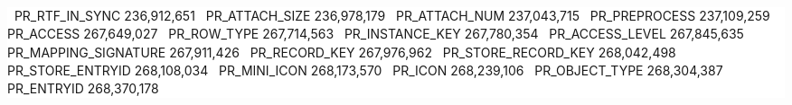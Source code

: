 <td> </td></tr>
<tr>
<td>PR_RTF_IN_SYNC</td>
<td>236,912,651</td>
<td> </td></tr>
<tr>
<td>PR_ATTACH_SIZE</td>
<td>236,978,179</td>
<td> </td></tr>
<tr>
<td>PR_ATTACH_NUM</td>
<td>237,043,715</td>
<td> </td></tr>
<tr>
<td>PR_PREPROCESS</td>
<td>237,109,259</td>
<td> </td></tr>
<tr>
<td>PR_ACCESS</td>
<td>267,649,027</td>
<td> </td></tr>
<tr>
<td>PR_ROW_TYPE</td>
<td>267,714,563</td>
<td> </td></tr>
<tr>
<td>PR_INSTANCE_KEY</td>
<td>267,780,354</td>
<td> </td></tr>
<tr>
<td>PR_ACCESS_LEVEL</td>
<td>267,845,635</td>
<td> </td></tr>
<tr>
<td>PR_MAPPING_SIGNATURE</td>
<td>267,911,426</td>
<td> </td></tr>
<tr>
<td>PR_RECORD_KEY</td>
<td>267,976,962</td>
<td> </td></tr>
<tr>
<td>PR_STORE_RECORD_KEY</td>
<td>268,042,498</td>
<td> </td></tr>
<tr>
<td>PR_STORE_ENTRYID</td>
<td>268,108,034</td>
<td> </td></tr>
<tr>
<td>PR_MINI_ICON</td>
<td>268,173,570</td>
<td> </td></tr>
<tr>
<td>PR_ICON</td>
<td>268,239,106</td>
<td> </td></tr>
<tr>
<td>PR_OBJECT_TYPE</td>
<td>268,304,387</td>
<td> </td></tr>
<tr>
<td>PR_ENTRYID</td>
<td>268,370,178</td>